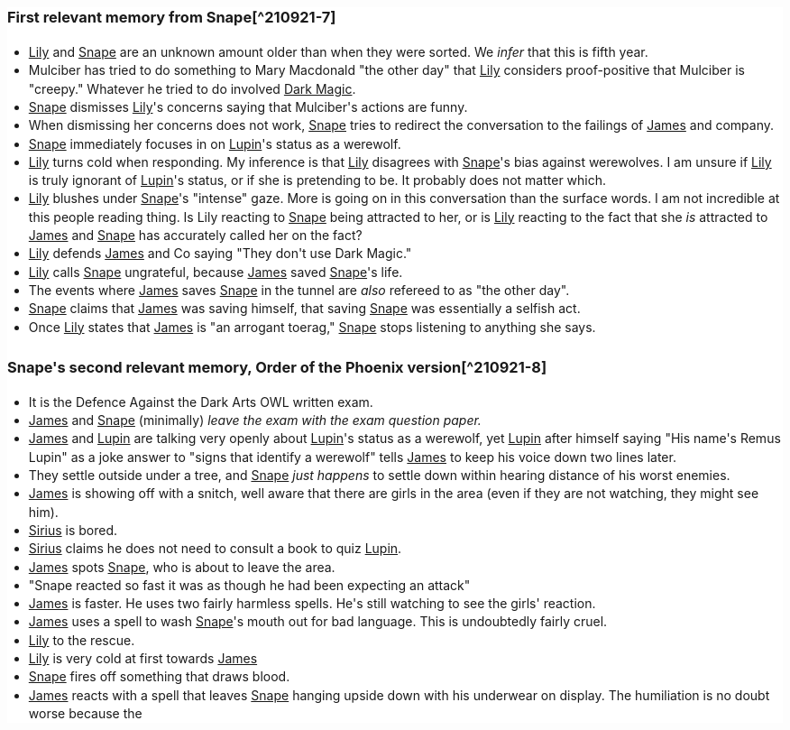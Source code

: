 [^210921-6]:
    Mrs. J. K. Rowling.
    _[Harry Potter and the Prisoner of Azkaban]_
    p. 391. © 2000 Pottermore Limited. American Kindle Edition.

### First relevant memory from Snape[^210921-7]

- [Lily] and [Snape] are an unknown amount older than when they were
  sorted. We _infer_ that this is fifth year.
- Mulciber has tried to do something to Mary Macdonald "the other day" that
  [Lily] considers proof-positive that Mulciber is "creepy."
  Whatever he tried to do involved [Dark Magic].
- [Snape] dismisses [Lily]'s concerns saying that Mulciber's actions are
  funny.
- When dismissing her concerns does not work, [Snape] tries to redirect the
  conversation to the failings of [James] and company.
- [Snape] immediately focuses in on [Lupin]'s status as a werewolf.
- [Lily] turns cold when responding. My inference is that [Lily] disagrees
  with [Snape]'s bias against werewolves. I am unsure if [Lily] is truly
  ignorant of [Lupin]'s status, or if she is pretending to be. It probably
  does not matter which.
- [Lily] blushes under [Snape]'s "intense" gaze. More is going on in this
  conversation than the surface words. I am not incredible at this people
  reading thing. Is Lily reacting to [Snape] being attracted to her, or is
  [Lily] reacting to the fact that she _is_ attracted to [James] and
  [Snape] has accurately called her on the fact?
- [Lily] defends [James] and Co saying "They don't use Dark Magic."
- [Lily] calls [Snape] ungrateful, because [James] saved [Snape]'s
  life.
- The events where [James] saves [Snape] in the tunnel are _also_ refereed
  to as "the other day".
- [Snape] claims that [James] was saving himself, that saving [Snape] was
  essentially a selfish act.
- Once [Lily] states that [James] is "an arrogant toerag," [Snape] stops
  listening to anything she says.

[Dark Magic]: /Harrypedia/magic/dark/

### Snape's second relevant memory, Order of the Phoenix version[^210921-8]

- It is the Defence Against the Dark Arts OWL written exam.
- [James] and [Snape] (minimally) _leave the exam with the exam question
  paper._
- [James] and [Lupin] are talking very openly about [Lupin]'s status as a
  werewolf, yet [Lupin] after himself saying "His name's Remus Lupin" as a
  joke answer to "signs that identify a werewolf" tells [James] to keep his
  voice down two lines later.
- They settle outside under a tree, and [Snape] _just happens_ to settle down
  within hearing distance of his worst enemies.
- [James] is showing off with a snitch, well aware that there are girls in
  the area (even if they are not watching, they might see him).
- [Sirius] is bored.
- [Sirius] claims he does not need to consult a book to quiz [Lupin].
- [James] spots [Snape], who is about to leave the area.
- "Snape reacted so fast it was as though he had been expecting an attack"
- [James] is faster. He uses two fairly harmless spells. He's still watching to see the girls' reaction.
- [James] uses a spell to wash [Snape]'s mouth out for bad language. This is undoubtedly fairly cruel.
- [Lily] to the rescue.
- [Lily] is very cold at first towards [James]
- [Snape] fires off something that draws blood.
- [James] reacts with a spell that leaves [Snape] hanging upside down with
  his underwear on display. The humiliation is no doubt worse because the

[Sirius]: </Harrypedia/people/Black/Sirius III/>
[James]: /Harrypedia/people/Potter/James/
[Lily]: </Harrypedia/peopleEvans/Lily J/>
[Snape]: /Harrypedia/people/Snape/Severus/
[Severus]: /Harrypedia/people/Snape/Severus/
[McGonagall]: /Harrypedia/people/McGonagall/Minerva/
[Dumbledore]: </Harrypedia/people/Dumbledore/Albus Percival Wulfric Brian/>
[Lupin]: </Harrypedia/people/Lupin/Remus John/>
[Harry Potter and the Prisoner of Azkaban]: https://www.goodreads.com/book/show/5.Harry_Potter_and_the_Prisoner_of_Azkaban
[Harry Potter and the Order of the Phoenix]: https://www.goodreads.com/book/show/2.Harry_Potter_and_the_Order_of_the_Phoenix
[Toxic]: https://www.fanfiction.net/s/12795425/2/Toxic
[RPM1]: https://www.pottermore.com
[Harry Potter and the Deathly Hallows]: https://www.librarything.com/work/3577382/book/225886820
[Riddle]: <../../../Riddle/Tom Marvolo/>
[Alan Rickman]: https://en.wikipedia.org/wiki/Alan_Rickman
[Occlumens]: /Harrypedia/magic/the_mind_arts/occlumency/
[Harry]: </Harrypedia/people/Potter/Harry James/>
[Hogwarts]: /Harrypedia/Hogwarts/